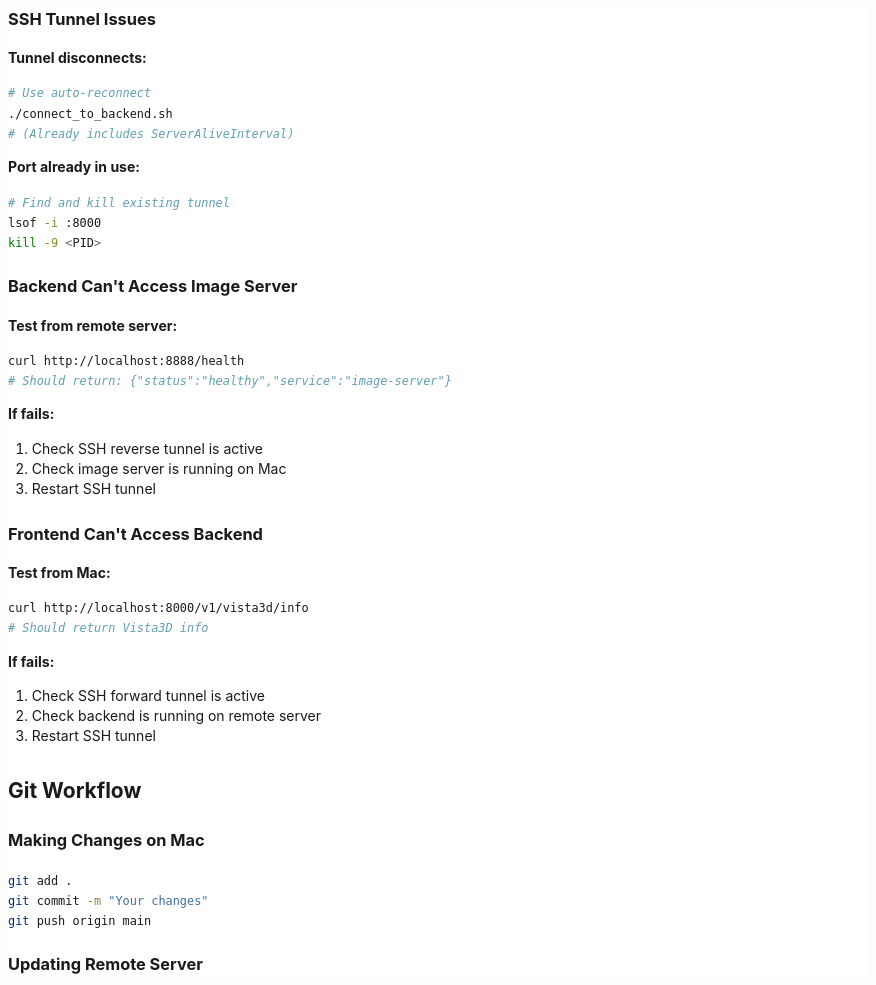 ### SSH Tunnel Issues

**Tunnel disconnects:**
```bash
# Use auto-reconnect
./connect_to_backend.sh
# (Already includes ServerAliveInterval)
```

**Port already in use:**
```bash
# Find and kill existing tunnel
lsof -i :8000
kill -9 <PID>
```

### Backend Can't Access Image Server

**Test from remote server:**
```bash
curl http://localhost:8888/health
# Should return: {"status":"healthy","service":"image-server"}
```

**If fails:**
1. Check SSH reverse tunnel is active
2. Check image server is running on Mac
3. Restart SSH tunnel

### Frontend Can't Access Backend

**Test from Mac:**
```bash
curl http://localhost:8000/v1/vista3d/info
# Should return Vista3D info
```

**If fails:**
1. Check SSH forward tunnel is active
2. Check backend is running on remote server
3. Restart SSH tunnel

## Git Workflow

### Making Changes on Mac

```bash
git add .
git commit -m "Your changes"
git push origin main
```

### Updating Remote Server
